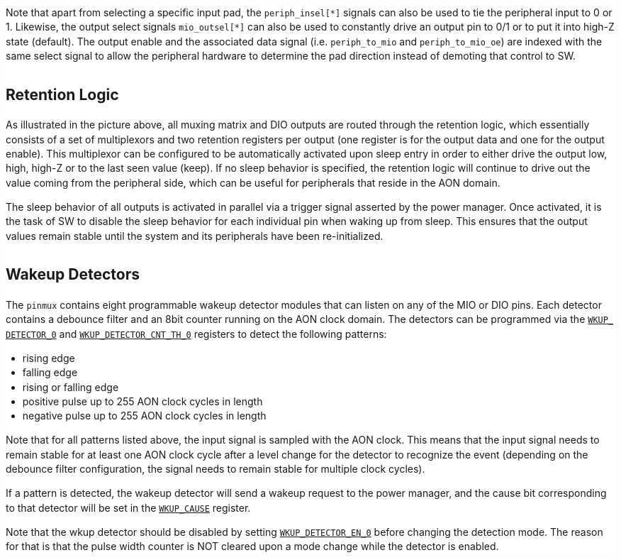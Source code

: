 Note that apart from selecting a specific input pad, the `periph_insel[*]` signals can also be used to tie the peripheral input to 0 or 1.
Likewise, the output select signals `mio_outsel[*]` can also be used to constantly drive an output pin to 0/1 or to put it into high-Z state (default).
The output enable and the associated data signal (i.e. `periph_to_mio` and `periph_to_mio_oe`) are indexed with the same select signal to allow the peripheral hardware to determine the pad direction instead of demoting that control to SW.

## Retention Logic

As illustrated in the picture above, all muxing matrix and DIO outputs are routed through the retention logic, which essentially consists of a set of multiplexors and two retention registers per output (one register is for the output data and one for the output enable).
This multiplexor can be configured to be automatically activated upon sleep entry in order to either drive the output low, high, high-Z or to the last seen value (keep).
If no sleep behavior is specified, the retention logic will continue to drive out the value coming from the peripheral side, which can be useful for peripherals that reside in the AON domain.

The sleep behavior of all outputs is activated in parallel via a trigger signal asserted by the power manager.
Once activated, it is the task of SW to disable the sleep behavior for each individual pin when waking up from sleep.
This ensures that the output values remain stable until the system and its peripherals have been re-initialized.

## Wakeup Detectors

The `pinmux` contains eight programmable wakeup detector modules that can listen on any of the MIO or DIO pins.
Each detector contains a debounce filter and an 8bit counter running on the AON clock domain.
The detectors can be programmed via the [`WKUP_DETECTOR_0`](registers.md#wkup_detector) and [`WKUP_DETECTOR_CNT_TH_0`](registers.md#wkup_detector_cnt_th) registers to detect the following patterns:

- rising edge
- falling edge
- rising or falling edge
- positive pulse up to 255 AON clock cycles in length
- negative pulse up to 255 AON clock cycles in length

Note that for all patterns listed above, the input signal is sampled with the AON clock.
This means that the input signal needs to remain stable for at least one AON clock cycle after a level change for the detector to recognize the event (depending on the debounce filter configuration, the signal needs to remain stable for multiple clock cycles).

If a pattern is detected, the wakeup detector will send a wakeup request to the power manager, and the cause bit corresponding to that detector will be set in the [`WKUP_CAUSE`](registers.md#wkup_cause) register.

Note that the wkup detector should be disabled by setting [`WKUP_DETECTOR_EN_0`](registers.md#wkup_detector_en) before changing the detection mode.
The reason for that is that the pulse width counter is NOT cleared upon a mode change while the detector is enabled.
